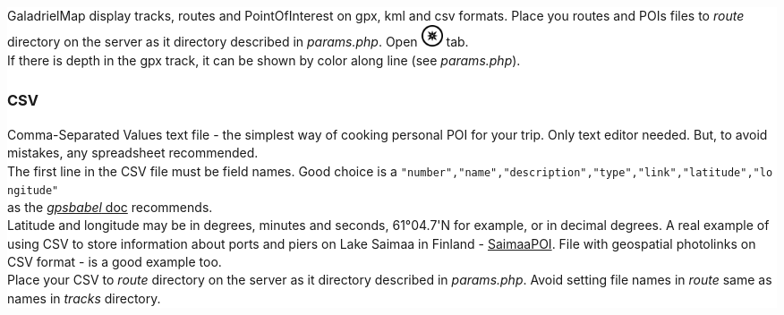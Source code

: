  GaladrielMap display tracks, routes and PointOfInterest on gpx, kml and csv formats. Place you routes and POIs files to _route_ directory on the server as it directory described in _params.php_. Open <img src="img/poi.svg" alt="POI" width="24px"> tab.  
If there is depth in the gpx track, it can be shown by color along line (see _params.php_).

### CSV
Comma-Separated Values text file - the simplest way of cooking personal POI for your trip. Only text editor needed. But, to avoid mistakes, any spreadsheet recommended.  
The first line in the CSV file must be field names. Good choice is a   `"number","name","description","type","link","latitude","longitude"`  
as the [_gpsbabel_ doc](https://www.gpsbabel.org/htmldoc-1.7.0/fmt_unicsv.html) recommends.  
Latitude and longitude may be in degrees, minutes and seconds, 61°04.7'N for example, or in decimal degrees.
A real example of using CSV to store information about ports and piers on Lake Saimaa in Finland - [SaimaaPOI](https://github.com/VladimirKalachikhin/Saimaa-POI). File with geospatial photolinks on CSV format - is a good example too.  
Place your CSV to _route_ directory on the server as it directory described in _params.php_. Avoid setting file names in _route_ same as names in _tracks_ directory.

